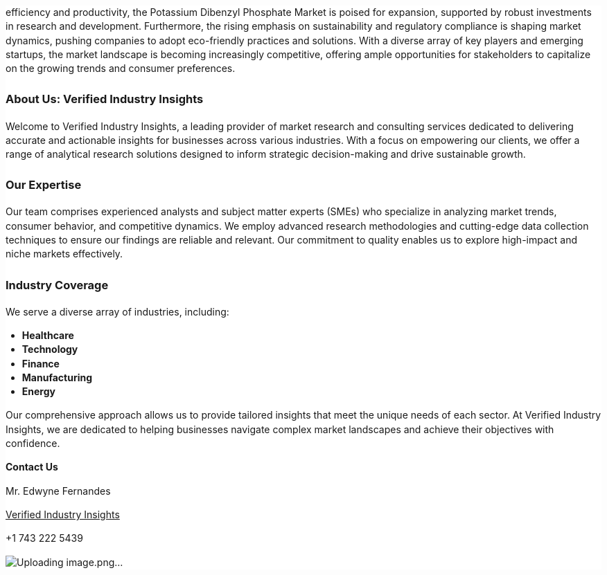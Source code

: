 efficiency and productivity, the Potassium Dibenzyl Phosphate Market is poised for expansion, supported by robust investments in research and development. Furthermore, the rising emphasis on sustainability and regulatory compliance is shaping market dynamics, pushing companies to adopt eco-friendly practices and solutions. With a diverse array of key players and emerging startups, the market landscape is becoming increasingly competitive, offering ample opportunities for stakeholders to capitalize on the growing trends and consumer preferences.</p><h3>About Us: Verified Industry Insights</h3><p>Welcome to Verified Industry Insights, a leading provider of market research and consulting services dedicated to delivering accurate and actionable insights for businesses across various industries. With a focus on empowering our clients, we offer a range of analytical research solutions designed to inform strategic decision-making and drive sustainable growth.</p><h3>Our Expertise</h3><p>Our team comprises experienced analysts and subject matter experts (SMEs) who specialize in analyzing market trends, consumer behavior, and competitive dynamics. We employ advanced research methodologies and cutting-edge data collection techniques to ensure our findings are reliable and relevant. Our commitment to quality enables us to explore high-impact and niche markets effectively.</p><h3>Industry Coverage</h3><p>We serve a diverse array of industries, including:</p><ul><li><strong>Healthcare</strong></li><li><strong>Technology</strong></li><li><strong>Finance</strong></li><li><strong>Manufacturing</strong></li><li><strong>Energy</strong></li></ul><p>Our comprehensive approach allows us to provide tailored insights that meet the unique needs of each sector. At Verified Industry Insights, we are dedicated to helping businesses navigate complex market landscapes and achieve their objectives with confidence.</p><p><strong>Contact Us</strong></p><p>Mr. Edwyne Fernandes</p><p><a href="https://www.verifiedindustryinsights.com/">Verified Industry Insights</a></p><p>+1 743 222 5439</p>
![Uploading image.png…]()

